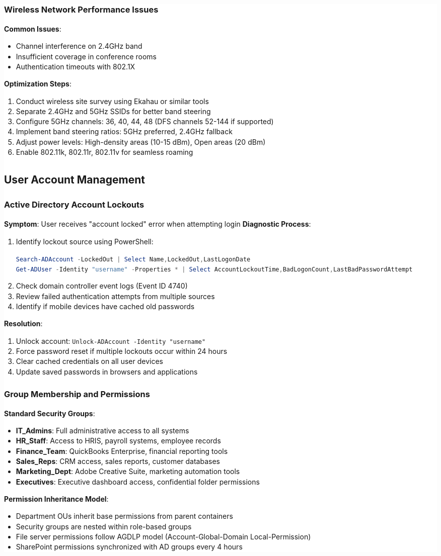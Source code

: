### Wireless Network Performance Issues

**Common Issues**:
- Channel interference on 2.4GHz band
- Insufficient coverage in conference rooms
- Authentication timeouts with 802.1X

**Optimization Steps**:
1. Conduct wireless site survey using Ekahau or similar tools
2. Separate 2.4GHz and 5GHz SSIDs for better band steering
3. Configure 5GHz channels: 36, 40, 44, 48 (DFS channels 52-144 if supported)
4. Implement band steering ratios: 5GHz preferred, 2.4GHz fallback
5. Adjust power levels: High-density areas (10-15 dBm), Open areas (20 dBm)
6. Enable 802.11k, 802.11r, 802.11v for seamless roaming

## User Account Management

### Active Directory Account Lockouts

**Symptom**: User receives "account locked" error when attempting login
**Diagnostic Process**:
1. Identify lockout source using PowerShell:
   ```powershell
   Search-ADAccount -LockedOut | Select Name,LockedOut,LastLogonDate
   Get-ADUser -Identity "username" -Properties * | Select AccountLockoutTime,BadLogonCount,LastBadPasswordAttempt
   ```
2. Check domain controller event logs (Event ID 4740)
3. Review failed authentication attempts from multiple sources
4. Identify if mobile devices have cached old passwords

**Resolution**:
1. Unlock account: `Unlock-ADAccount -Identity "username"`
2. Force password reset if multiple lockouts occur within 24 hours
3. Clear cached credentials on all user devices
4. Update saved passwords in browsers and applications

### Group Membership and Permissions

**Standard Security Groups**:
- **IT_Admins**: Full administrative access to all systems
- **HR_Staff**: Access to HRIS, payroll systems, employee records
- **Finance_Team**: QuickBooks Enterprise, financial reporting tools
- **Sales_Reps**: CRM access, sales reports, customer databases
- **Marketing_Dept**: Adobe Creative Suite, marketing automation tools
- **Executives**: Executive dashboard access, confidential folder permissions

**Permission Inheritance Model**:
- Department OUs inherit base permissions from parent containers
- Security groups are nested within role-based groups
- File server permissions follow AGDLP model (Account-Global-Domain Local-Permission)
- SharePoint permissions synchronized with AD groups every 4 hours
